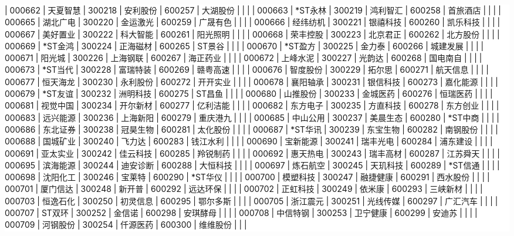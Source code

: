 | 000662   | 天夏智慧 | 300218   | 安利股份 | 600257   | 大湖股份       |                |            |
| 000663   | *ST永林  | 300219   | 鸿利智汇 | 600258   | 首旅酒店       |                |            |
| 000665   | 湖北广电 | 300220   | 金运激光 | 600259   | 广晟有色       |                |            |
| 000666   | 经纬纺机 | 300221   | 银禧科技 | 600260   | 凯乐科技       |                |            |
| 000667   | 美好置业 | 300222   | 科大智能 | 600261   | 阳光照明       |                |            |
| 000668   | 荣丰控股 | 300223   | 北京君正 | 600262   | 北方股份       |                |            |
| 000669   | *ST金鸿  | 300224   | 正海磁材 | 600265   | ST景谷         |                |            |
| 000670   | *ST盈方  | 300225   | 金力泰   | 600266   | 城建发展       |                |            |
| 000671   | 阳光城   | 300226   | 上海钢联 | 600267   | 海正药业       |                |            |
| 000672   | 上峰水泥 | 300227   | 光韵达   | 600268   | 国电南自       |                |            |
| 000673   | *ST当代  | 300228   | 富瑞特装 | 600269   | 赣粤高速       |                |            |
| 000676   | 智度股份 | 300229   | 拓尔思   | 600271   | 航天信息       |                |            |
| 000677   | 恒天海龙 | 300230   | 永利股份 | 600272   | 开开实业       |                |            |
| 000678   | 襄阳轴承 | 300231   | 银信科技 | 600273   | 嘉化能源       |                |            |
| 000679   | *ST友谊  | 300232   | 洲明科技 | 600275   | ST昌鱼         |                |            |
| 000680   | 山推股份 | 300233   | 金城医药 | 600276   | 恒瑞医药       |                |            |
| 000681   | 视觉中国 | 300234   | 开尔新材 | 600277   | 亿利洁能       |                |            |
| 000682   | 东方电子 | 300235   | 方直科技 | 600278   | 东方创业       |                |            |
| 000683   | 远兴能源 | 300236   | 上海新阳 | 600279   | 重庆港九       |                |            |
| 000685   | 中山公用 | 300237   | 美晨生态 | 600280   | *ST中商        |                |            |
| 000686   | 东北证券 | 300238   | 冠昊生物 | 600281   | 太化股份       |                |            |
| 000687   | *ST华讯  | 300239   | 东宝生物 | 600282   | 南钢股份       |                |            |
| 000688   | 国城矿业 | 300240   | 飞力达   | 600283   | 钱江水利       |                |            |
| 000690   | 宝新能源 | 300241   | 瑞丰光电 | 600284   | 浦东建设       |                |            |
| 000691   | 亚太实业 | 300242   | 佳云科技 | 600285   | 羚锐制药       |                |            |
| 000692   | 惠天热电 | 300243   | 瑞丰高材 | 600287   | 江苏舜天       |                |            |
| 000695   | 滨海能源 | 300244   | 迪安诊断 | 600288   | 大恒科技       |                |            |
| 000697   | 炼石航空 | 300245   | 天玑科技 | 600289   | *ST信通        |                |            |
| 000698   | 沈阳化工 | 300246   | 宝莱特   | 600290   | *ST华仪        |                |            |
| 000700   | 模塑科技 | 300247   | 融捷健康 | 600291   | 西水股份       |                |            |
| 000701   | 厦门信达 | 300248   | 新开普   | 600292   | 远达环保       |                |            |
| 000702   | 正虹科技 | 300249   | 依米康   | 600293   | 三峡新材       |                |            |
| 000703   | 恒逸石化 | 300250   | 初灵信息 | 600295   | 鄂尔多斯       |                |            |
| 000705   | 浙江震元 | 300251   | 光线传媒 | 600297   | 广汇汽车       |                |            |
| 000707   | ST双环   | 300252   | 金信诺   | 600298   | 安琪酵母       |                |            |
| 000708   | 中信特钢 | 300253   | 卫宁健康 | 600299   | 安迪苏         |                |            |
| 000709   | 河钢股份 | 300254   | 仟源医药 | 600300   | 维维股份       |                |            |